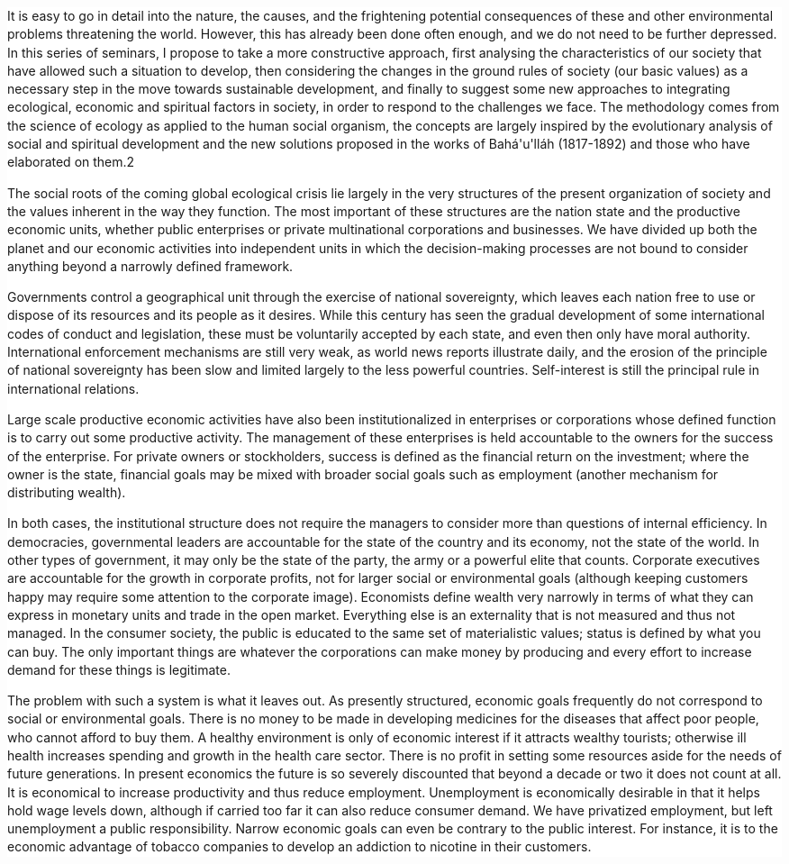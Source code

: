 It is easy to go in detail into the nature, the causes, and the frightening potential consequences of these and other environmental problems threatening the world. However, this has already been done often enough, and we do not need to be further depressed. In this series of seminars, I propose to take a more constructive approach, first analysing the characteristics of our society that have allowed such a situation to develop, then considering the changes in the ground rules of society (our basic values) as a necessary step in the move towards sustainable development, and finally to suggest some new approaches to integrating ecological, economic and spiritual factors in society, in order to respond to the challenges we face. The methodology comes from the science of ecology as applied to the human social organism, the concepts are largely inspired by the evolutionary analysis of social and spiritual development and the new solutions proposed in the works of Bahá'u'lláh (1817-1892) and those who have elaborated on them.2

The social roots of the coming global ecological crisis lie largely in the very structures of the present organization of society and the values inherent in the way they function. The most important of these structures are the nation state and the productive economic units, whether public enterprises or private multinational corporations and businesses. We have divided up both the planet and our economic activities into independent units in which the decision-making processes are not bound to consider anything beyond a narrowly defined framework.

Governments control a geographical unit through the exercise of national sovereignty, which leaves each nation free to use or dispose of its resources and its people as it desires. While this century has seen the gradual development of some international codes of conduct and legislation, these must be voluntarily accepted by each state, and even then only have moral authority. International enforcement mechanisms are still very weak, as world news reports illustrate daily, and the erosion of the principle of national sovereignty has been slow and limited largely to the less powerful countries. Self-interest is still the principal rule in international relations.

Large scale productive economic activities have also been institutionalized in enterprises or corporations whose defined function is to carry out some productive activity. The management of these enterprises is held accountable to the owners for the success of the enterprise. For private owners or stockholders, success is defined as the financial return on the investment; where the owner is the state, financial goals may be mixed with broader social goals such as employment (another mechanism for distributing wealth).

In both cases, the institutional structure does not require the managers to consider more than questions of internal efficiency. In democracies, governmental leaders are accountable for the state of the country and its economy, not the state of the world. In other types of government, it may only be the state of the party, the army or a powerful elite that counts. Corporate executives are accountable for the growth in corporate profits, not for larger social or environmental goals (although keeping customers happy may require some attention to the corporate image). Economists define wealth very narrowly in terms of what they can express in monetary units and trade in the open market. Everything else is an externality that is not measured and thus not managed. In the consumer society, the public is educated to the same set of materialistic values; status is defined by what you can buy. The only important things are whatever the corporations can make money by producing and every effort to increase demand for these things is legitimate.

The problem with such a system is what it leaves out. As presently structured, economic goals frequently do not correspond to social or environmental goals. There is no money to be made in developing medicines for the diseases that affect poor people, who cannot afford to buy them. A healthy environment is only of economic interest if it attracts wealthy tourists; otherwise ill health increases spending and growth in the health care sector. There is no profit in setting some resources aside for the needs of future generations. In present economics the future is so severely discounted that beyond a decade or two it does not count at all. It is economical to increase productivity and thus reduce employment. Unemployment is economically desirable in that it helps hold wage levels down, although if carried too far it can also reduce consumer demand. We have privatized employment, but left unemployment a public responsibility. Narrow economic goals can even be contrary to the public interest. For instance, it is to the economic advantage of tobacco companies to develop an addiction to nicotine in their customers.
